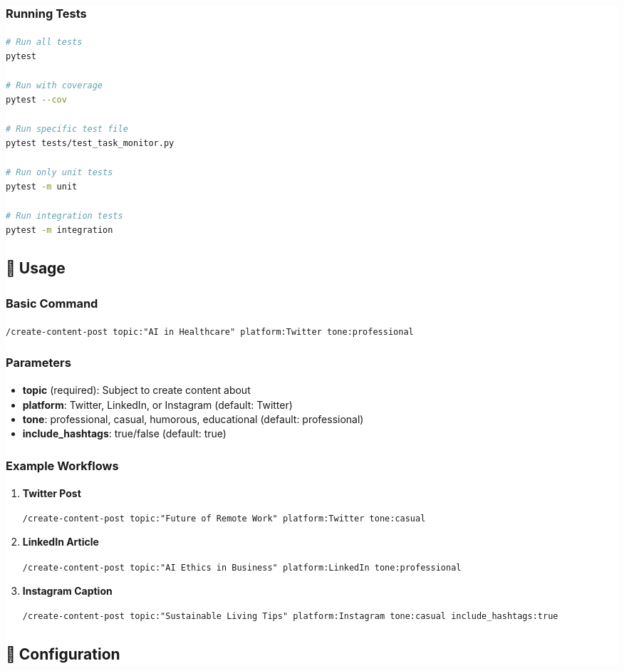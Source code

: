 ### Running Tests

```bash
# Run all tests
pytest

# Run with coverage
pytest --cov

# Run specific test file
pytest tests/test_task_monitor.py

# Run only unit tests
pytest -m unit

# Run integration tests
pytest -m integration
```

## 📝 Usage

### Basic Command

```
/create-content-post topic:"AI in Healthcare" platform:Twitter tone:professional
```

### Parameters

- **topic** (required): Subject to create content about
- **platform**: Twitter, LinkedIn, or Instagram (default: Twitter)
- **tone**: professional, casual, humorous, educational (default: professional)
- **include_hashtags**: true/false (default: true)

### Example Workflows

1. **Twitter Post**
   ```
   /create-content-post topic:"Future of Remote Work" platform:Twitter tone:casual
   ```

2. **LinkedIn Article**
   ```
   /create-content-post topic:"AI Ethics in Business" platform:LinkedIn tone:professional
   ```

3. **Instagram Caption**
   ```
   /create-content-post topic:"Sustainable Living Tips" platform:Instagram tone:casual include_hashtags:true
   ```

## 🔧 Configuration
